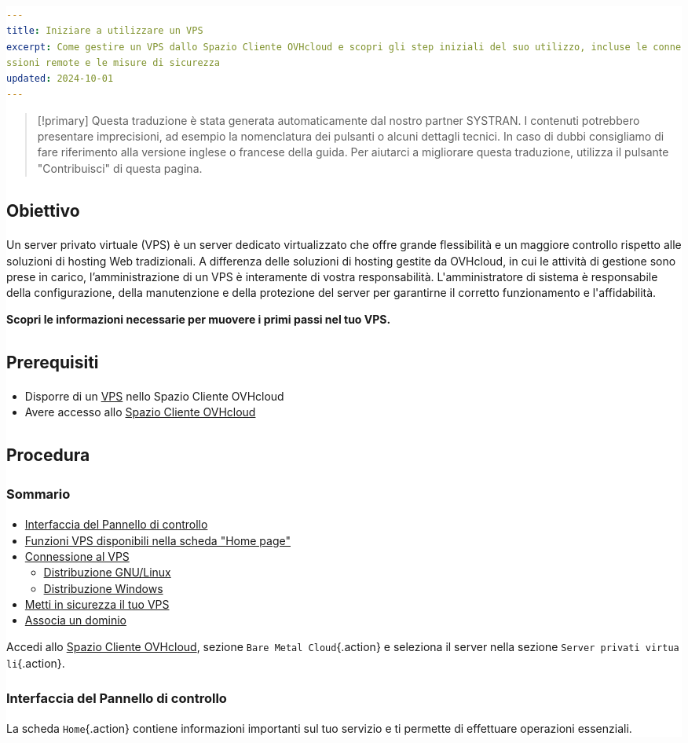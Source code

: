 ```yaml
---
title: Iniziare a utilizzare un VPS
excerpt: Come gestire un VPS dallo Spazio Cliente OVHcloud e scopri gli step iniziali del suo utilizzo, incluse le connessioni remote e le misure di sicurezza
updated: 2024-10-01
---
```


> [!primary]
> Questa traduzione è stata generata automaticamente dal nostro partner SYSTRAN. I contenuti potrebbero presentare imprecisioni, ad esempio la nomenclatura dei pulsanti o alcuni dettagli tecnici. In caso di dubbi consigliamo di fare riferimento alla versione inglese o francese della guida. Per aiutarci a migliorare questa traduzione, utilizza il pulsante "Contribuisci" di questa pagina.
>

## Obiettivo

Un server privato virtuale (VPS) è un server dedicato virtualizzato che offre grande flessibilità e un maggiore controllo rispetto alle soluzioni di hosting Web tradizionali. A differenza delle soluzioni di hosting gestite da OVHcloud, in cui le attività di gestione sono prese in carico, l’amministrazione di un VPS è interamente di vostra responsabilità. L'amministratore di sistema è responsabile della configurazione, della manutenzione e della protezione del server per garantirne il corretto funzionamento e l'affidabilità.

**Scopri le informazioni necessarie per muovere i primi passi nel tuo VPS.**

## Prerequisiti

- Disporre di un [VPS](/links/bare-metal/vps) nello Spazio Cliente OVHcloud
- Avere accesso allo [Spazio Cliente OVHcloud](/links/manager)

## Procedura

### Sommario

- [Interfaccia del Pannello di controllo](#controlpanel)
- [Funzioni VPS disponibili nella scheda "Home page"](#hometab)
- [Connessione al VPS](#connect)
    - [Distribuzione GNU/Linux](#linuxconnect)
    - [Distribuzione Windows](#winconnect)
- [Metti in sicurezza il tuo VPS](#secure)
- [Associa un dominio](#domain)

Accedi allo [Spazio Cliente OVHcloud](/links/manager), sezione `Bare Metal Cloud`{.action} e seleziona il server nella sezione `Server privati virtuali`{.action}.

<a name="controlpanel"></a>

### Interfaccia del Pannello di controllo

La scheda `Home`{.action} contiene informazioni importanti sul tuo servizio e ti permette di effettuare operazioni essenziali.
